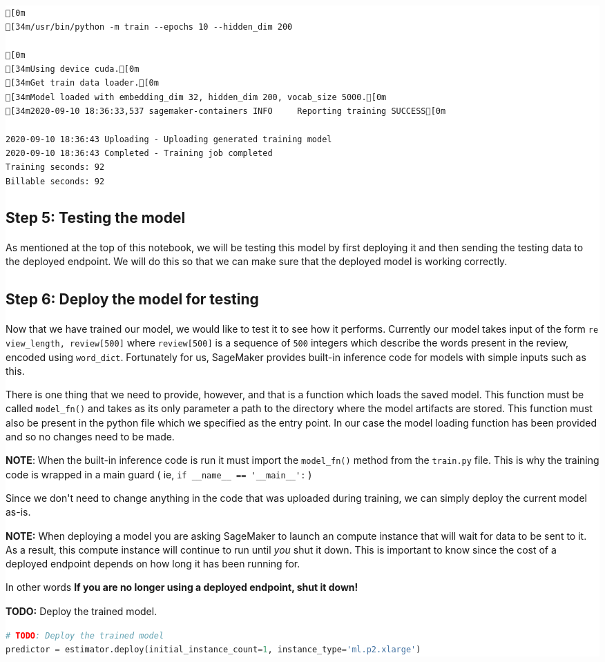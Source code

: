     [0m
    [34m/usr/bin/python -m train --epochs 10 --hidden_dim 200
    
    [0m
    [34mUsing device cuda.[0m
    [34mGet train data loader.[0m
    [34mModel loaded with embedding_dim 32, hidden_dim 200, vocab_size 5000.[0m
    [34m2020-09-10 18:36:33,537 sagemaker-containers INFO     Reporting training SUCCESS[0m
    
    2020-09-10 18:36:43 Uploading - Uploading generated training model
    2020-09-10 18:36:43 Completed - Training job completed
    Training seconds: 92
    Billable seconds: 92


## Step 5: Testing the model

As mentioned at the top of this notebook, we will be testing this model by first deploying it and then sending the testing data to the deployed endpoint. We will do this so that we can make sure that the deployed model is working correctly.

## Step 6: Deploy the model for testing

Now that we have trained our model, we would like to test it to see how it performs. Currently our model takes input of the form `review_length, review[500]` where `review[500]` is a sequence of `500` integers which describe the words present in the review, encoded using `word_dict`. Fortunately for us, SageMaker provides built-in inference code for models with simple inputs such as this.

There is one thing that we need to provide, however, and that is a function which loads the saved model. This function must be called `model_fn()` and takes as its only parameter a path to the directory where the model artifacts are stored. This function must also be present in the python file which we specified as the entry point. In our case the model loading function has been provided and so no changes need to be made.

**NOTE**: When the built-in inference code is run it must import the `model_fn()` method from the `train.py` file. This is why the training code is wrapped in a main guard ( ie, `if __name__ == '__main__':` )

Since we don't need to change anything in the code that was uploaded during training, we can simply deploy the current model as-is.

**NOTE:** When deploying a model you are asking SageMaker to launch an compute instance that will wait for data to be sent to it. As a result, this compute instance will continue to run until *you* shut it down. This is important to know since the cost of a deployed endpoint depends on how long it has been running for.

In other words **If you are no longer using a deployed endpoint, shut it down!**

**TODO:** Deploy the trained model.


```python
# TODO: Deploy the trained model
predictor = estimator.deploy(initial_instance_count=1, instance_type='ml.p2.xlarge')
```
